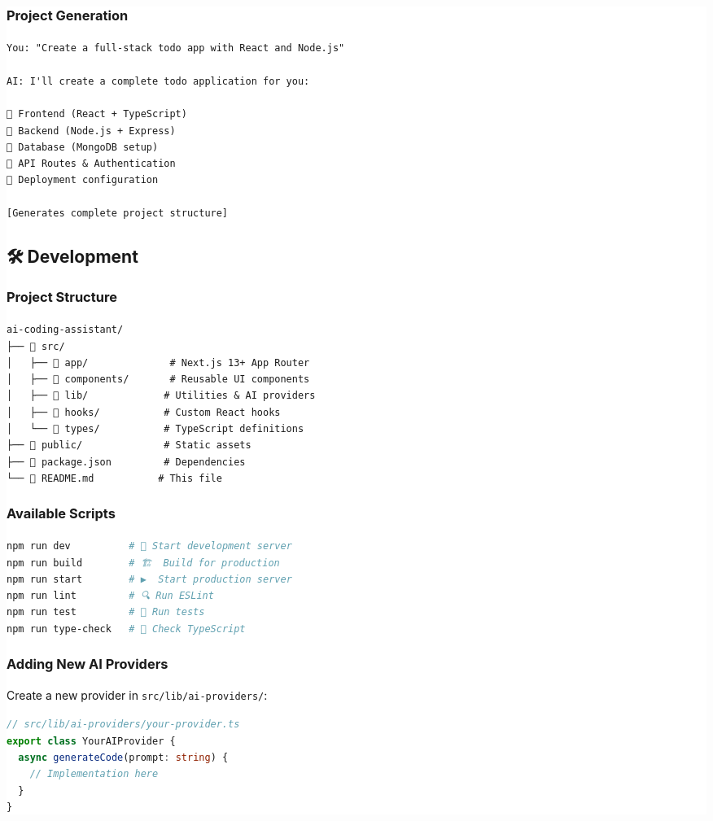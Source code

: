 ### Project Generation
```
You: "Create a full-stack todo app with React and Node.js"

AI: I'll create a complete todo application for you:

📁 Frontend (React + TypeScript)
📁 Backend (Node.js + Express)
📁 Database (MongoDB setup)
📁 API Routes & Authentication
📁 Deployment configuration

[Generates complete project structure]
```

## 🛠️ Development

### Project Structure
```
ai-coding-assistant/
├── 📁 src/
│   ├── 📁 app/              # Next.js 13+ App Router
│   ├── 📁 components/       # Reusable UI components
│   ├── 📁 lib/             # Utilities & AI providers
│   ├── 📁 hooks/           # Custom React hooks
│   └── 📁 types/           # TypeScript definitions
├── 📁 public/              # Static assets
├── 📄 package.json         # Dependencies
└── 📄 README.md           # This file
```

### Available Scripts
```bash
npm run dev          # 🚀 Start development server
npm run build        # 🏗️  Build for production
npm run start        # ▶️  Start production server
npm run lint         # 🔍 Run ESLint
npm run test         # 🧪 Run tests
npm run type-check   # 📝 Check TypeScript
```

### Adding New AI Providers
Create a new provider in `src/lib/ai-providers/`:

```typescript
// src/lib/ai-providers/your-provider.ts
export class YourAIProvider {
  async generateCode(prompt: string) {
    // Implementation here
  }
}
```
